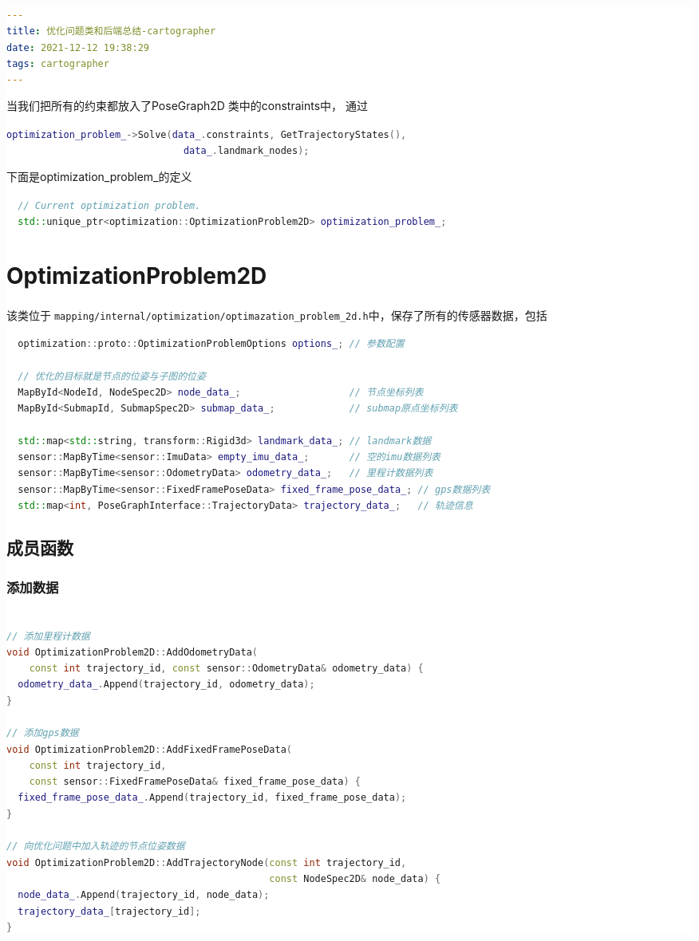 ```yaml
---
title: 优化问题类和后端总结-cartographer
date: 2021-12-12 19:38:29
tags: cartographer
---
```


当我们把所有的约束都放入了PoseGraph2D 类中的constraints中， 通过

```c++
optimization_problem_->Solve(data_.constraints, GetTrajectoryStates(),
                               data_.landmark_nodes);
```

下面是optimization_problem_的定义

```c++
  // Current optimization problem.
  std::unique_ptr<optimization::OptimizationProblem2D> optimization_problem_;
```

# OptimizationProblem2D

该类位于 `mapping/internal/optimization/optimazation_problem_2d.h`中，保存了所有的传感器数据，包括

```c++
  optimization::proto::OptimizationProblemOptions options_; // 参数配置
  
  // 优化的目标就是节点的位姿与子图的位姿
  MapById<NodeId, NodeSpec2D> node_data_;                   // 节点坐标列表
  MapById<SubmapId, SubmapSpec2D> submap_data_;             // submap原点坐标列表
  
  std::map<std::string, transform::Rigid3d> landmark_data_; // landmark数据
  sensor::MapByTime<sensor::ImuData> empty_imu_data_;       // 空的imu数据列表
  sensor::MapByTime<sensor::OdometryData> odometry_data_;   // 里程计数据列表
  sensor::MapByTime<sensor::FixedFramePoseData> fixed_frame_pose_data_; // gps数据列表
  std::map<int, PoseGraphInterface::TrajectoryData> trajectory_data_;   // 轨迹信息
```

## 成员函数

### 添加数据

```c++

// 添加里程计数据
void OptimizationProblem2D::AddOdometryData(
    const int trajectory_id, const sensor::OdometryData& odometry_data) {
  odometry_data_.Append(trajectory_id, odometry_data);
}

// 添加gps数据
void OptimizationProblem2D::AddFixedFramePoseData(
    const int trajectory_id,
    const sensor::FixedFramePoseData& fixed_frame_pose_data) {
  fixed_frame_pose_data_.Append(trajectory_id, fixed_frame_pose_data);
}

// 向优化问题中加入轨迹的节点位姿数据
void OptimizationProblem2D::AddTrajectoryNode(const int trajectory_id,
                                              const NodeSpec2D& node_data) {
  node_data_.Append(trajectory_id, node_data);
  trajectory_data_[trajectory_id];
}

```